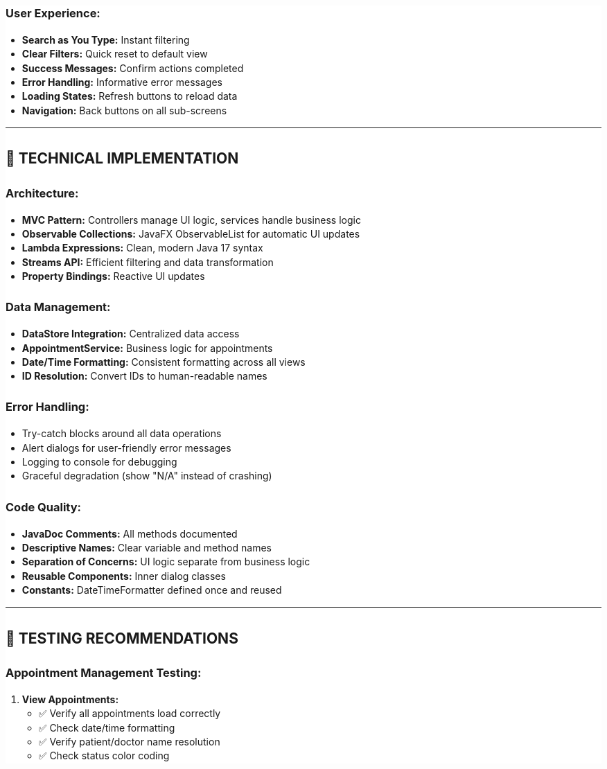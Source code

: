 ### **User Experience:**
- **Search as You Type:** Instant filtering
- **Clear Filters:** Quick reset to default view
- **Success Messages:** Confirm actions completed
- **Error Handling:** Informative error messages
- **Loading States:** Refresh buttons to reload data
- **Navigation:** Back buttons on all sub-screens

---

## 🔧 TECHNICAL IMPLEMENTATION

### **Architecture:**
- **MVC Pattern:** Controllers manage UI logic, services handle business logic
- **Observable Collections:** JavaFX ObservableList for automatic UI updates
- **Lambda Expressions:** Clean, modern Java 17 syntax
- **Streams API:** Efficient filtering and data transformation
- **Property Bindings:** Reactive UI updates

### **Data Management:**
- **DataStore Integration:** Centralized data access
- **AppointmentService:** Business logic for appointments
- **Date/Time Formatting:** Consistent formatting across all views
- **ID Resolution:** Convert IDs to human-readable names

### **Error Handling:**
- Try-catch blocks around all data operations
- Alert dialogs for user-friendly error messages
- Logging to console for debugging
- Graceful degradation (show "N/A" instead of crashing)

### **Code Quality:**
- **JavaDoc Comments:** All methods documented
- **Descriptive Names:** Clear variable and method names
- **Separation of Concerns:** UI logic separate from business logic
- **Reusable Components:** Inner dialog classes
- **Constants:** DateTimeFormatter defined once and reused

---

## 🧪 TESTING RECOMMENDATIONS

### **Appointment Management Testing:**
1. **View Appointments:**
   - ✅ Verify all appointments load correctly
   - ✅ Check date/time formatting
   - ✅ Verify patient/doctor name resolution
   - ✅ Check status color coding
